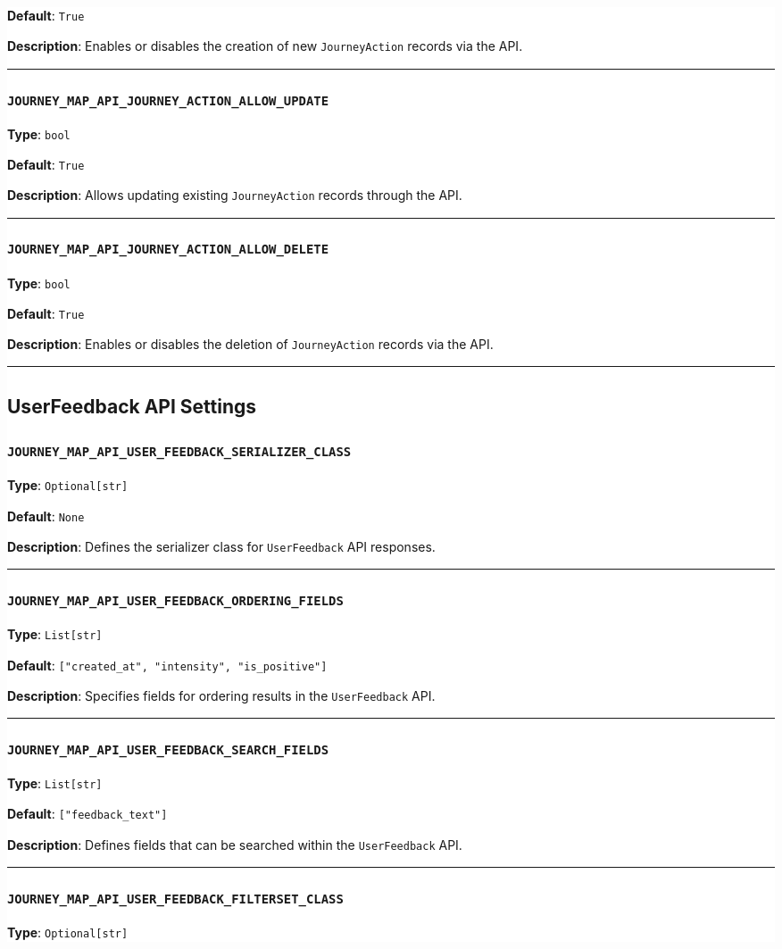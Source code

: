 **Default**: `True`

**Description**: Enables or disables the creation of new `JourneyAction` records via the API.

---

### `JOURNEY_MAP_API_JOURNEY_ACTION_ALLOW_UPDATE`
**Type**: `bool`

**Default**: `True`

**Description**: Allows updating existing `JourneyAction` records through the API.

---

### `JOURNEY_MAP_API_JOURNEY_ACTION_ALLOW_DELETE`
**Type**: `bool`

**Default**: `True`

**Description**: Enables or disables the deletion of `JourneyAction` records via the API.

---

## UserFeedback API Settings

### `JOURNEY_MAP_API_USER_FEEDBACK_SERIALIZER_CLASS`
**Type**: `Optional[str]`

**Default**: `None`

**Description**: Defines the serializer class for `UserFeedback` API responses.

---

### `JOURNEY_MAP_API_USER_FEEDBACK_ORDERING_FIELDS`
**Type**: `List[str]`

**Default**: `["created_at", "intensity", "is_positive"]`

**Description**: Specifies fields for ordering results in the `UserFeedback` API.

---

### `JOURNEY_MAP_API_USER_FEEDBACK_SEARCH_FIELDS`
**Type**: `List[str]`

**Default**: `["feedback_text"]`

**Description**: Defines fields that can be searched within the `UserFeedback` API.

---

### `JOURNEY_MAP_API_USER_FEEDBACK_FILTERSET_CLASS`
**Type**: `Optional[str]`
